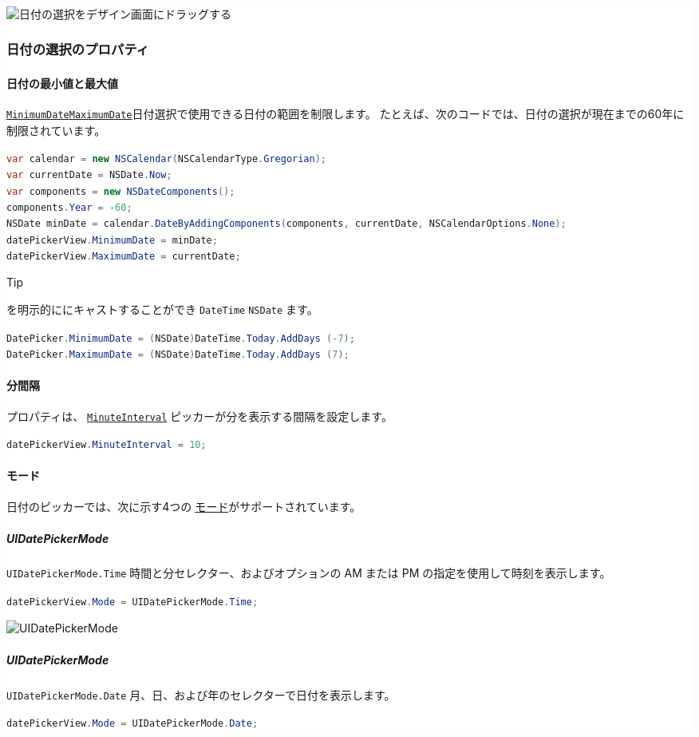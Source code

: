 ![日付の選択をデザイン画面にドラッグする](picker-images/image2.png "日付の選択をデザイン画面にドラッグする")

### <a name="date-picker-properties"></a>日付の選択のプロパティ

#### <a name="minimum-and-maximum-date"></a>日付の最小値と最大値

[`MinimumDate`](xref:UIKit.UIDatePicker.MinimumDate)[`MaximumDate`](xref:UIKit.UIDatePicker.MaximumDate)日付選択で使用できる日付の範囲を制限します。 たとえば、次のコードでは、日付の選択が現在までの60年に制限されています。

```csharp
var calendar = new NSCalendar(NSCalendarType.Gregorian);
var currentDate = NSDate.Now;
var components = new NSDateComponents();
components.Year = -60;
NSDate minDate = calendar.DateByAddingComponents(components, currentDate, NSCalendarOptions.None);
datePickerView.MinimumDate = minDate;
datePickerView.MaximumDate = currentDate;
```

> [!TIP]
> を明示的ににキャストすることができ `DateTime` `NSDate` ます。
>
> ```csharp
> DatePicker.MinimumDate = (NSDate)DateTime.Today.AddDays (-7);
> DatePicker.MaximumDate = (NSDate)DateTime.Today.AddDays (7);
> ```

#### <a name="minute-interval"></a>分間隔

プロパティは、 [`MinuteInterval`](xref:UIKit.UIDatePicker.MinuteInterval) ピッカーが分を表示する間隔を設定します。

```csharp
datePickerView.MinuteInterval = 10;
```

#### <a name="mode"></a>モード

日付のピッカーでは、次に示す4つの [モード](xref:UIKit.UIDatePickerMode)がサポートされています。

##### <a name="uidatepickermodetime"></a>UIDatePickerMode

`UIDatePickerMode.Time` 時間と分セレクター、およびオプションの AM または PM の指定を使用して時刻を表示します。

```csharp
datePickerView.Mode = UIDatePickerMode.Time;
```

![UIDatePickerMode](picker-images/image8.png "UIDatePickerMode")

##### <a name="uidatepickermodedate"></a>UIDatePickerMode

`UIDatePickerMode.Date` 月、日、および年のセレクターで日付を表示します。

```csharp
datePickerView.Mode = UIDatePickerMode.Date;
```

